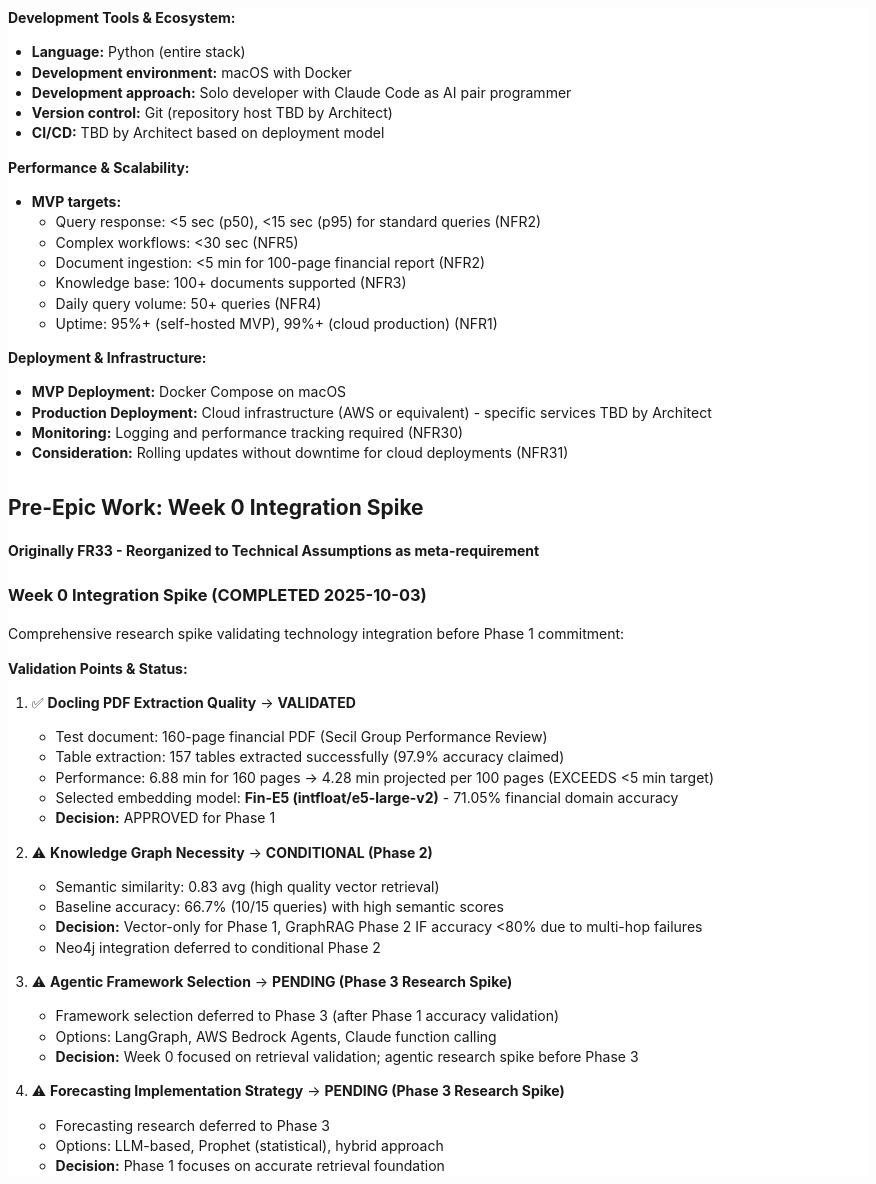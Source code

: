 **Development Tools & Ecosystem:**
- **Language:** Python (entire stack)
- **Development environment:** macOS with Docker
- **Development approach:** Solo developer with Claude Code as AI pair programmer
- **Version control:** Git (repository host TBD by Architect)
- **CI/CD:** TBD by Architect based on deployment model

**Performance & Scalability:**
- **MVP targets:**
  - Query response: <5 sec (p50), <15 sec (p95) for standard queries (NFR2)
  - Complex workflows: <30 sec (NFR5)
  - Document ingestion: <5 min for 100-page financial report (NFR2)
  - Knowledge base: 100+ documents supported (NFR3)
  - Daily query volume: 50+ queries (NFR4)
  - Uptime: 95%+ (self-hosted MVP), 99%+ (cloud production) (NFR1)

**Deployment & Infrastructure:**
- **MVP Deployment:** Docker Compose on macOS
- **Production Deployment:** Cloud infrastructure (AWS or equivalent) - specific services TBD by Architect
- **Monitoring:** Logging and performance tracking required (NFR30)
- **Consideration:** Rolling updates without downtime for cloud deployments (NFR31)

## Pre-Epic Work: Week 0 Integration Spike

**Originally FR33 - Reorganized to Technical Assumptions as meta-requirement**

### Week 0 Integration Spike (COMPLETED 2025-10-03)

Comprehensive research spike validating technology integration before Phase 1 commitment:

**Validation Points & Status:**

1. ✅ **Docling PDF Extraction Quality** → **VALIDATED**
   - Test document: 160-page financial PDF (Secil Group Performance Review)
   - Table extraction: 157 tables extracted successfully (97.9% accuracy claimed)
   - Performance: 6.88 min for 160 pages → 4.28 min projected per 100 pages (EXCEEDS <5 min target)
   - Selected embedding model: **Fin-E5 (intfloat/e5-large-v2)** - 71.05% financial domain accuracy
   - **Decision:** APPROVED for Phase 1

2. ⚠️ **Knowledge Graph Necessity** → **CONDITIONAL (Phase 2)**
   - Semantic similarity: 0.83 avg (high quality vector retrieval)
   - Baseline accuracy: 66.7% (10/15 queries) with high semantic scores
   - **Decision:** Vector-only for Phase 1, GraphRAG Phase 2 IF accuracy <80% due to multi-hop failures
   - Neo4j integration deferred to conditional Phase 2

3. ⚠️ **Agentic Framework Selection** → **PENDING (Phase 3 Research Spike)**
   - Framework selection deferred to Phase 3 (after Phase 1 accuracy validation)
   - Options: LangGraph, AWS Bedrock Agents, Claude function calling
   - **Decision:** Week 0 focused on retrieval validation; agentic research spike before Phase 3

4. ⚠️ **Forecasting Implementation Strategy** → **PENDING (Phase 3 Research Spike)**
   - Forecasting research deferred to Phase 3
   - Options: LLM-based, Prophet (statistical), hybrid approach
   - **Decision:** Phase 1 focuses on accurate retrieval foundation

